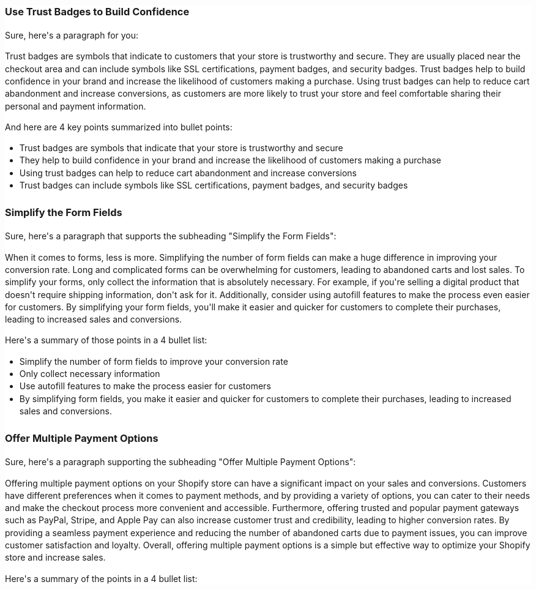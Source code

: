 ### Use Trust Badges to Build Confidence



Sure, here's a paragraph for you:

Trust badges are symbols that indicate to customers that your store is trustworthy and secure. They are usually placed near the checkout area and can include symbols like SSL certifications, payment badges, and security badges. Trust badges help to build confidence in your brand and increase the likelihood of customers making a purchase. Using trust badges can help to reduce cart abandonment and increase conversions, as customers are more likely to trust your store and feel comfortable sharing their personal and payment information.

And here are 4 key points summarized into bullet points:

- Trust badges are symbols that indicate that your store is trustworthy and secure
- They help to build confidence in your brand and increase the likelihood of customers making a purchase
- Using trust badges can help to reduce cart abandonment and increase conversions
- Trust badges can include symbols like SSL certifications, payment badges, and security badges

### Simplify the Form Fields

Sure, here's a paragraph that supports the subheading "Simplify the Form Fields":

When it comes to forms, less is more. Simplifying the number of form fields can make a huge difference in improving your conversion rate. Long and complicated forms can be overwhelming for customers, leading to abandoned carts and lost sales. To simplify your forms, only collect the information that is absolutely necessary. For example, if you're selling a digital product that doesn't require shipping information, don't ask for it. Additionally, consider using autofill features to make the process even easier for customers. By simplifying your form fields, you'll make it easier and quicker for customers to complete their purchases, leading to increased sales and conversions.

Here's a summary of those points in a 4 bullet list:

- Simplify the number of form fields to improve your conversion rate
- Only collect necessary information
- Use autofill features to make the process easier for customers
- By simplifying form fields, you make it easier and quicker for customers to complete their purchases, leading to increased sales and conversions.

### Offer Multiple Payment Options



Sure, here's a paragraph supporting the subheading "Offer Multiple Payment Options":

Offering multiple payment options on your Shopify store can have a significant impact on your sales and conversions. Customers have different preferences when it comes to payment methods, and by providing a variety of options, you can cater to their needs and make the checkout process more convenient and accessible. Furthermore, offering trusted and popular payment gateways such as PayPal, Stripe, and Apple Pay can also increase customer trust and credibility, leading to higher conversion rates. By providing a seamless payment experience and reducing the number of abandoned carts due to payment issues, you can improve customer satisfaction and loyalty. Overall, offering multiple payment options is a simple but effective way to optimize your Shopify store and increase sales.

Here's a summary of the points in a 4 bullet list:
